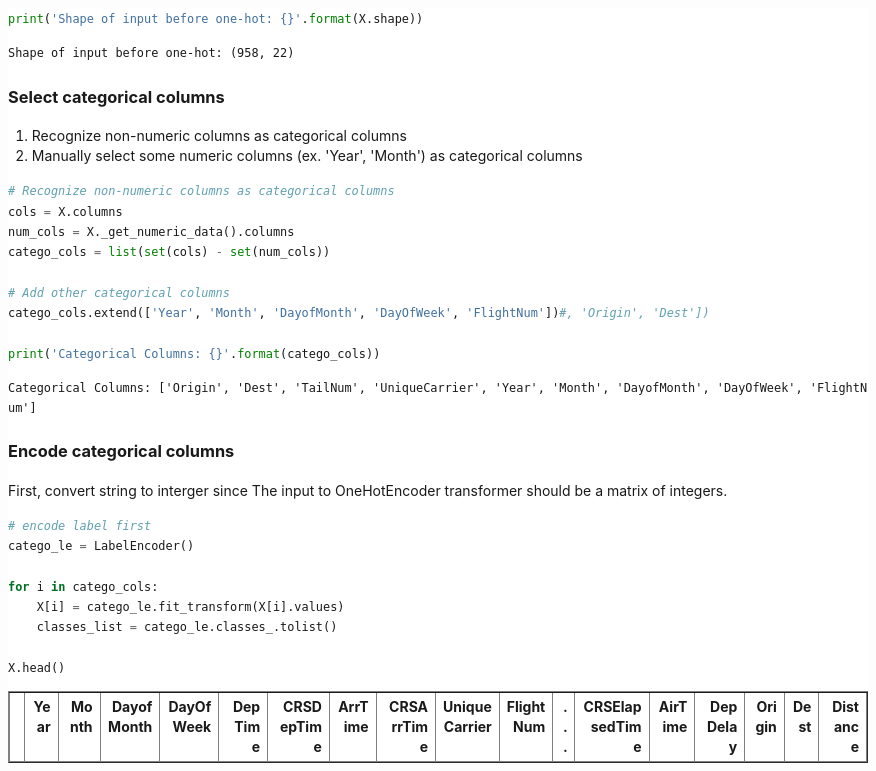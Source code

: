 ```python
print('Shape of input before one-hot: {}'.format(X.shape))
```

    Shape of input before one-hot: (958, 22)
    

### Select categorical columns

1. Recognize non-numeric columns as categorical columns
2. Manually select some numeric columns (ex. 'Year', 'Month') as categorical columns


```python
# Recognize non-numeric columns as categorical columns
cols = X.columns
num_cols = X._get_numeric_data().columns
catego_cols = list(set(cols) - set(num_cols))

# Add other categorical columns
catego_cols.extend(['Year', 'Month', 'DayofMonth', 'DayOfWeek', 'FlightNum'])#, 'Origin', 'Dest'])

print('Categorical Columns: {}'.format(catego_cols))
```

    Categorical Columns: ['Origin', 'Dest', 'TailNum', 'UniqueCarrier', 'Year', 'Month', 'DayofMonth', 'DayOfWeek', 'FlightNum']
    

### Encode categorical columns

First, convert string to interger since The input to OneHotEncoder transformer should be a matrix of integers.


```python
# encode label first
catego_le = LabelEncoder()

for i in catego_cols:
    X[i] = catego_le.fit_transform(X[i].values)
    classes_list = catego_le.classes_.tolist()
    
X.head()
```




<div>
<table border="1" class="dataframe">
  <thead>
    <tr style="text-align: right;">
      <th></th>
      <th>Year</th>
      <th>Month</th>
      <th>DayofMonth</th>
      <th>DayOfWeek</th>
      <th>DepTime</th>
      <th>CRSDepTime</th>
      <th>ArrTime</th>
      <th>CRSArrTime</th>
      <th>UniqueCarrier</th>
      <th>FlightNum</th>
      <th>...</th>
      <th>CRSElapsedTime</th>
      <th>AirTime</th>
      <th>DepDelay</th>
      <th>Origin</th>
      <th>Dest</th>
      <th>Distance</th>